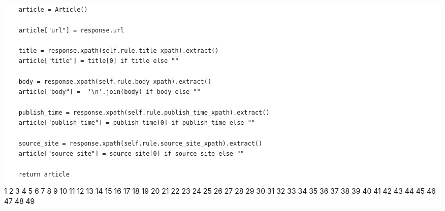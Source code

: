         article = Article()

        article["url"] = response.url

        title = response.xpath(self.rule.title_xpath).extract()
        article["title"] = title[0] if title else ""

        body = response.xpath(self.rule.body_xpath).extract()
        article["body"] =  '\n'.join(body) if body else ""

        publish_time = response.xpath(self.rule.publish_time_xpath).extract()
        article["publish_time"] = publish_time[0] if publish_time else ""

        source_site = response.xpath(self.rule.source_site_xpath).extract()
        article["source_site"] = source_site[0] if source_site else ""

        return article
1
2
3
4
5
6
7
8
9
10
11
12
13
14
15
16
17
18
19
20
21
22
23
24
25
26
27
28
29
30
31
32
33
34
35
36
37
38
39
40
41
42
43
44
45
46
47
48
49